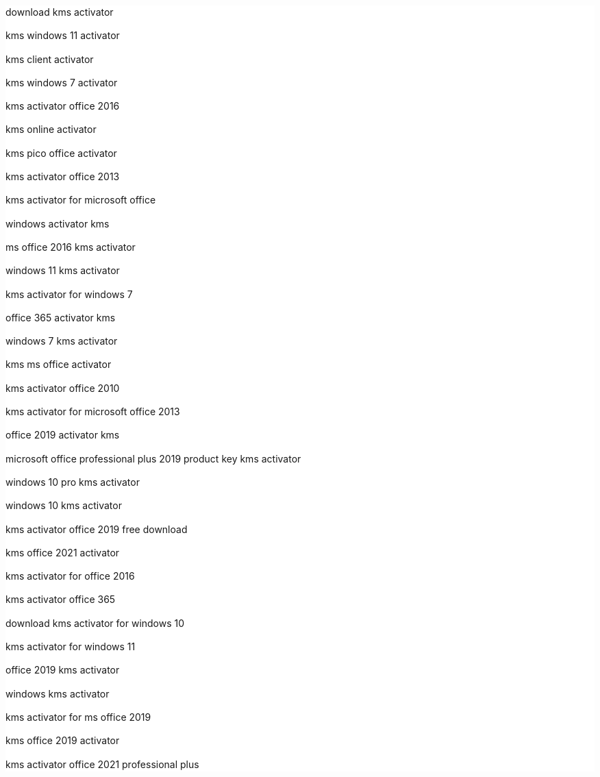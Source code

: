 download kms activator

kms windows 11 activator

kms client activator

kms windows 7 activator

kms activator office 2016

kms online activator

kms pico office activator

kms activator office 2013

kms activator for microsoft office

windows activator kms

ms office 2016 kms activator

windows 11 kms activator

kms activator for windows 7

office 365 activator kms

windows 7 kms activator

kms ms office activator

kms activator office 2010

kms activator for microsoft office 2013

office 2019 activator kms

microsoft office professional plus 2019 product key kms activator

windows 10 pro kms activator

windows 10 kms activator

kms activator office 2019 free download

kms office 2021 activator

kms activator for office 2016

kms activator office 365

download kms activator for windows 10

kms activator for windows 11

office 2019 kms activator

windows kms activator

kms activator for ms office 2019

kms office 2019 activator

kms activator office 2021 professional plus
